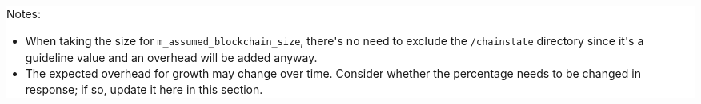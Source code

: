Notes:
- When taking the size for `m_assumed_blockchain_size`, there's no need to exclude the `/chainstate` directory since it's a guideline value and an overhead will be added anyway.
- The expected overhead for growth may change over time. Consider whether the percentage needs to be changed in response; if so, update it here in this section.
